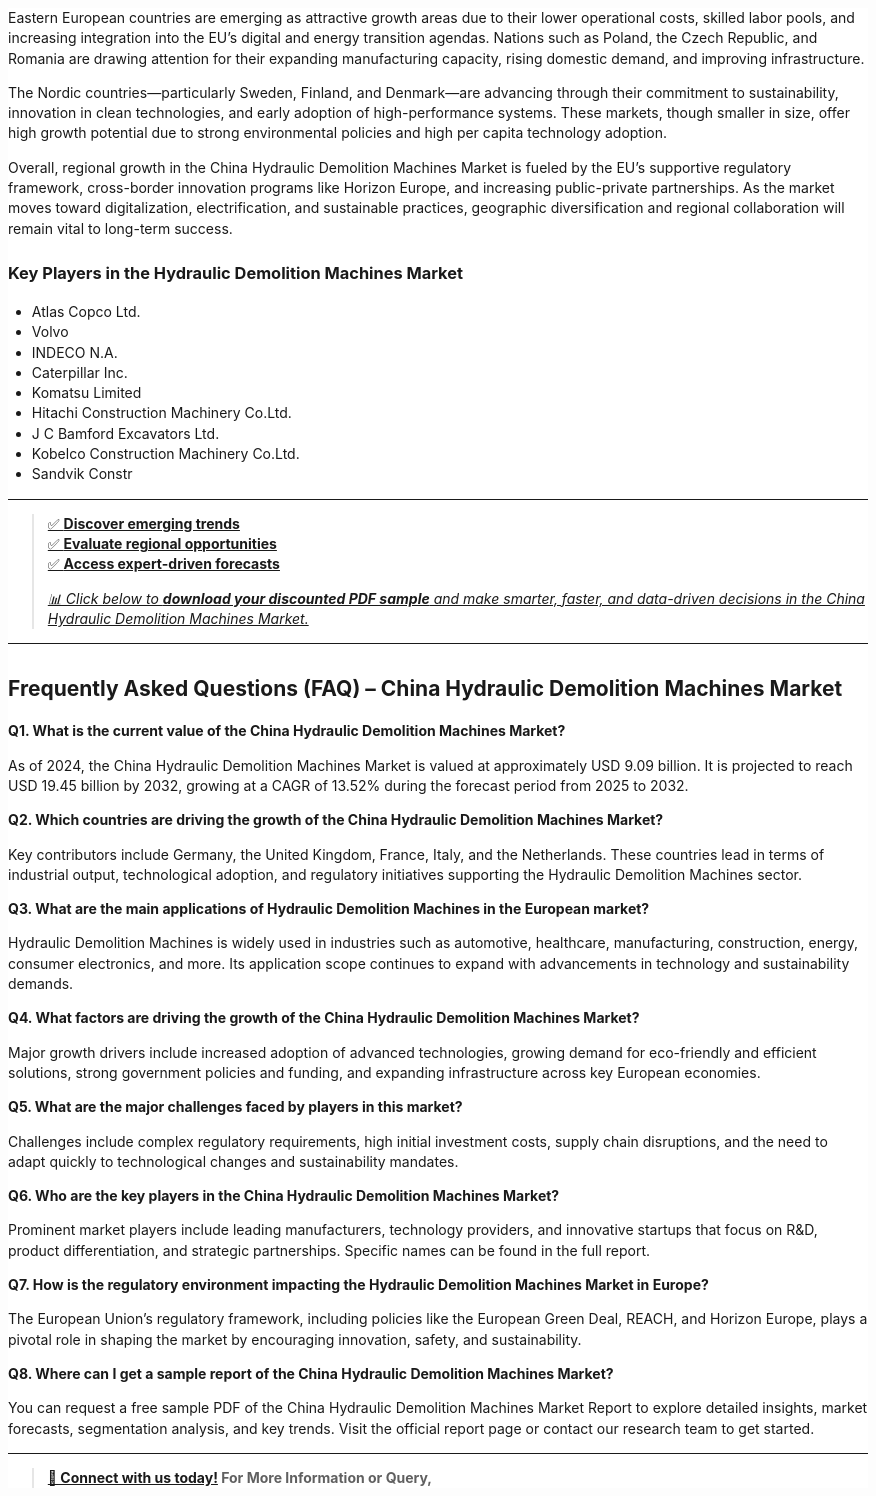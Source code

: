 Eastern European countries are emerging as attractive growth areas due to their lower operational costs, skilled labor pools, and increasing integration into the EU&rsquo;s digital and energy transition agendas. Nations such as Poland, the Czech Republic, and Romania are drawing attention for their expanding manufacturing capacity, rising domestic demand, and improving infrastructure.</p><p>The Nordic countries&mdash;particularly Sweden, Finland, and Denmark&mdash;are advancing through their commitment to sustainability, innovation in clean technologies, and early adoption of high-performance systems. These markets, though smaller in size, offer high growth potential due to strong environmental policies and high per capita technology adoption.</p><p>Overall, regional growth in the China Hydraulic Demolition Machines Market is fueled by the EU&rsquo;s supportive regulatory framework, cross-border innovation programs like Horizon Europe, and increasing public-private partnerships. As the market moves toward digitalization, electrification, and sustainable practices, geographic diversification and regional collaboration will remain vital to long-term success.</p><p><h3>Key Players in the Hydraulic Demolition Machines Market </h3><ul><li>Atlas Copco Ltd.</li><li>Volvo</li><li>INDECO N.A.</li><li>Caterpillar Inc.</li><li>Komatsu Limited</li><li>Hitachi Construction Machinery Co.Ltd.</li><li>J C Bamford Excavators Ltd.</li><li>Kobelco Construction Machinery Co.Ltd.</li><li>Sandvik Constr</li></ul></p><hr /><blockquote><p><a href="https://www.marketresearchintellect.com/ask-for-discount/?rid=492146&amp;amp;utm_source=Github-China&amp;amp;utm_medium=019">✅ <strong data-start="617" data-end="645">Discover emerging trends</strong></a><br data-start="645" data-end="648" /><a href="https://www.marketresearchintellect.com/ask-for-discount/?rid=492146&amp;amp;utm_source=Github-China&amp;amp;utm_medium=019"> ✅ <strong data-start="650" data-end="685">Evaluate regional opportunities</strong></a><br data-start="685" data-end="688" /><a href="https://www.marketresearchintellect.com/ask-for-discount/?rid=492146&amp;amp;utm_source=Github-China&amp;amp;utm_medium=019"> ✅ <strong data-start="690" data-end="724">Access expert-driven forecasts</strong></a></p><p class="" data-start="728" data-end="864"><em><a href="https://www.marketresearchintellect.com/ask-for-discount/?rid=492146&amp;amp;utm_source=Github-China&amp;amp;utm_medium=019">📊 Click below to <strong data-start="746" data-end="785">download your discounted PDF sample</strong> and make smarter, faster, and data-driven decisions in the China Hydraulic Demolition Machines Market.</a></em></p></blockquote><hr /><h2>Frequently Asked Questions (FAQ) &ndash; China Hydraulic Demolition Machines Market</h2><p><strong>Q1. What is the current value of the China Hydraulic Demolition Machines Market?</strong></p><p>As of 2024, the China Hydraulic Demolition Machines Market is valued at approximately USD 9.09 billion. It is projected to reach USD 19.45 billion by 2032, growing at a CAGR of 13.52% during the forecast period from 2025 to 2032.</p><p><strong>Q2. Which countries are driving the growth of the China Hydraulic Demolition Machines Market?</strong></p><p>Key contributors include Germany, the United Kingdom, France, Italy, and the Netherlands. These countries lead in terms of industrial output, technological adoption, and regulatory initiatives supporting the Hydraulic Demolition Machines sector.</p><p><strong>Q3. What are the main applications of Hydraulic Demolition Machines in the European market?</strong></p><p>Hydraulic Demolition Machines is widely used in industries such as automotive, healthcare, manufacturing, construction, energy, consumer electronics, and more. Its application scope continues to expand with advancements in technology and sustainability demands.</p><p><strong>Q4. What factors are driving the growth of the China Hydraulic Demolition Machines Market?</strong></p><p>Major growth drivers include increased adoption of advanced technologies, growing demand for eco-friendly and efficient solutions, strong government policies and funding, and expanding infrastructure across key European economies.</p><p><strong>Q5. What are the major challenges faced by players in this market?</strong></p><p>Challenges include complex regulatory requirements, high initial investment costs, supply chain disruptions, and the need to adapt quickly to technological changes and sustainability mandates.</p><p><strong>Q6. Who are the key players in the China Hydraulic Demolition Machines Market?</strong></p><p>Prominent market players include leading manufacturers, technology providers, and innovative startups that focus on R&amp;D, product differentiation, and strategic partnerships. Specific names can be found in the full report.</p><p><strong>Q7. How is the regulatory environment impacting the Hydraulic Demolition Machines Market in Europe?</strong></p><p>The European Union&rsquo;s regulatory framework, including policies like the European Green Deal, REACH, and Horizon Europe, plays a pivotal role in shaping the market by encouraging innovation, safety, and sustainability.</p><p><strong>Q8. Where can I get a sample report of the China Hydraulic Demolition Machines Market?</strong></p><p>You can request a free sample PDF of the China Hydraulic Demolition Machines Market Report to explore detailed insights, market forecasts, segmentation analysis, and key trends. Visit the official report page or contact our research team to get started.</p><hr /><blockquote><p><span class="font-[700]"><strong><a href="https://www.marketresearchintellect.com/product/hydraulic-demolition-machines-market-size-and-forecast/?utm_source=Linkedin&utm_medium=019">📩 Connect with us today!</a> For More Information or Query,
